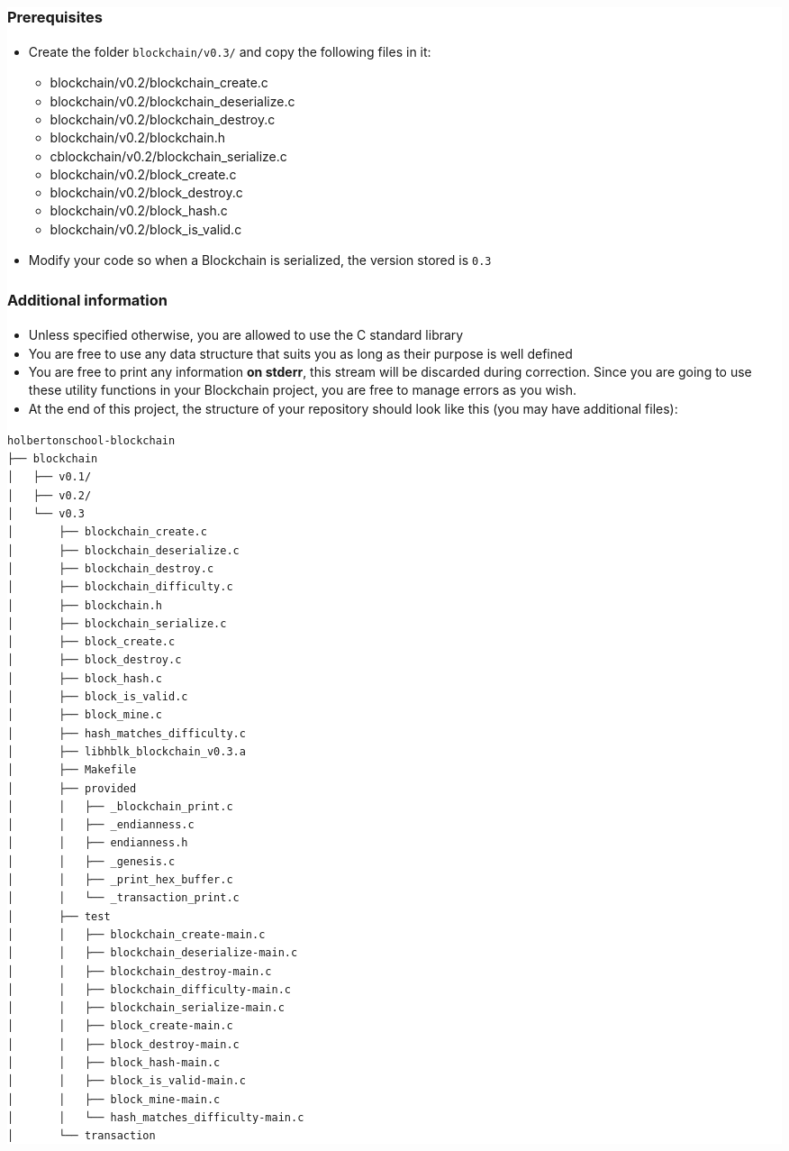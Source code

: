 ### Prerequisites

* Create the folder `blockchain/v0.3/` and copy the following files in it:

	* blockchain/v0.2/blockchain_create.c
	* blockchain/v0.2/blockchain_deserialize.c
	* blockchain/v0.2/blockchain_destroy.c
	* blockchain/v0.2/blockchain.h
	* cblockchain/v0.2/blockchain_serialize.c
	* blockchain/v0.2/block_create.c
	* blockchain/v0.2/block_destroy.c
	* blockchain/v0.2/block_hash.c
	* blockchain/v0.2/block_is_valid.c
* Modify your code so when a Blockchain is serialized, the version stored is `0.3`

### Additional information

* Unless specified otherwise, you are allowed to use the C standard library
* You are free to use any data structure that suits you as long as their purpose is well defined
* You are free to print any information **on stderr**, this stream will be discarded during correction. Since you are going to use these utility functions in your Blockchain project, you are free to manage errors as you wish.
* At the end of this project, the structure of your repository should look like this (you may have additional files):

```
holbertonschool-blockchain
├── blockchain
│   ├── v0.1/
│   ├── v0.2/
│   └── v0.3
│       ├── blockchain_create.c
│       ├── blockchain_deserialize.c
│       ├── blockchain_destroy.c
│       ├── blockchain_difficulty.c
│       ├── blockchain.h
│       ├── blockchain_serialize.c
│       ├── block_create.c
│       ├── block_destroy.c
│       ├── block_hash.c
│       ├── block_is_valid.c
│       ├── block_mine.c
│       ├── hash_matches_difficulty.c
│       ├── libhblk_blockchain_v0.3.a
│       ├── Makefile
│       ├── provided
│       │   ├── _blockchain_print.c
│       │   ├── _endianness.c
│       │   ├── endianness.h
│       │   ├── _genesis.c
│       │   ├── _print_hex_buffer.c
│       │   └── _transaction_print.c
│       ├── test
│       │   ├── blockchain_create-main.c
│       │   ├── blockchain_deserialize-main.c
│       │   ├── blockchain_destroy-main.c
│       │   ├── blockchain_difficulty-main.c
│       │   ├── blockchain_serialize-main.c
│       │   ├── block_create-main.c
│       │   ├── block_destroy-main.c
│       │   ├── block_hash-main.c
│       │   ├── block_is_valid-main.c
│       │   ├── block_mine-main.c
│       │   └── hash_matches_difficulty-main.c
│       └── transaction
```